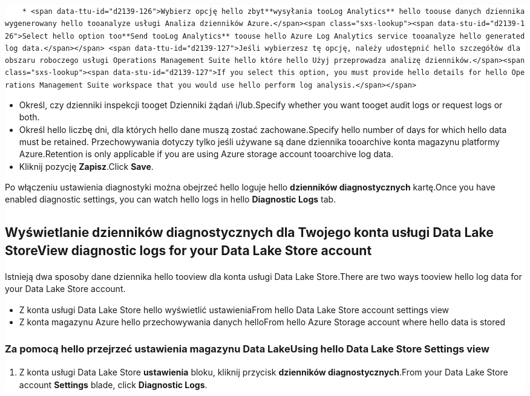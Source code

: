         * <span data-ttu-id="d2139-126">Wybierz opcję hello zbyt**wysyłania tooLog Analytics** hello toouse danych dziennika wygenerowany hello tooanalyze usługi Analiza dzienników Azure.</span><span class="sxs-lookup"><span data-stu-id="d2139-126">Select hello option too**Send tooLog Analytics** toouse hello Azure Log Analytics service tooanalyze hello generated log data.</span></span> <span data-ttu-id="d2139-127">Jeśli wybierzesz tę opcję, należy udostępnić hello szczegółów dla obszaru roboczego usługi Operations Management Suite hello które hello Użyj przeprowadza analizę dzienników.</span><span class="sxs-lookup"><span data-stu-id="d2139-127">If you select this option, you must provide hello details for hello Operations Management Suite workspace that you would use hello perform log analysis.</span></span>
     
   * <span data-ttu-id="d2139-128">Określ, czy dzienniki inspekcji tooget Dzienniki żądań i/lub.</span><span class="sxs-lookup"><span data-stu-id="d2139-128">Specify whether you want tooget audit logs or request logs or both.</span></span>
   * <span data-ttu-id="d2139-129">Określ hello liczbę dni, dla których hello dane muszą zostać zachowane.</span><span class="sxs-lookup"><span data-stu-id="d2139-129">Specify hello number of days for which hello data must be retained.</span></span> <span data-ttu-id="d2139-130">Przechowywania dotyczy tylko jeśli używane są dane dziennika tooarchive konta magazynu platformy Azure.</span><span class="sxs-lookup"><span data-stu-id="d2139-130">Retention is only applicable if you are using Azure storage account tooarchive log data.</span></span>
   * <span data-ttu-id="d2139-131">Kliknij pozycję **Zapisz**.</span><span class="sxs-lookup"><span data-stu-id="d2139-131">Click **Save**.</span></span>

<span data-ttu-id="d2139-132">Po włączeniu ustawienia diagnostyki można obejrzeć hello loguje hello **dzienników diagnostycznych** kartę.</span><span class="sxs-lookup"><span data-stu-id="d2139-132">Once you have enabled diagnostic settings, you can watch hello logs in hello **Diagnostic Logs** tab.</span></span>

## <a name="view-diagnostic-logs-for-your-data-lake-store-account"></a><span data-ttu-id="d2139-133">Wyświetlanie dzienników diagnostycznych dla Twojego konta usługi Data Lake Store</span><span class="sxs-lookup"><span data-stu-id="d2139-133">View diagnostic logs for your Data Lake Store account</span></span>
<span data-ttu-id="d2139-134">Istnieją dwa sposoby dane dziennika hello tooview dla konta usługi Data Lake Store.</span><span class="sxs-lookup"><span data-stu-id="d2139-134">There are two ways tooview hello log data for your Data Lake Store account.</span></span>

* <span data-ttu-id="d2139-135">Z konta usługi Data Lake Store hello wyświetlić ustawienia</span><span class="sxs-lookup"><span data-stu-id="d2139-135">From hello Data Lake Store account settings view</span></span>
* <span data-ttu-id="d2139-136">Z konta magazynu Azure hello przechowywania danych hello</span><span class="sxs-lookup"><span data-stu-id="d2139-136">From hello Azure Storage account where hello data is stored</span></span>

### <a name="using-hello-data-lake-store-settings-view"></a><span data-ttu-id="d2139-137">Za pomocą hello przejrzeć ustawienia magazynu Data Lake</span><span class="sxs-lookup"><span data-stu-id="d2139-137">Using hello Data Lake Store Settings view</span></span>
1. <span data-ttu-id="d2139-138">Z konta usługi Data Lake Store **ustawienia** bloku, kliknij przycisk **dzienników diagnostycznych**.</span><span class="sxs-lookup"><span data-stu-id="d2139-138">From your Data Lake Store account **Settings** blade, click **Diagnostic Logs**.</span></span>
   